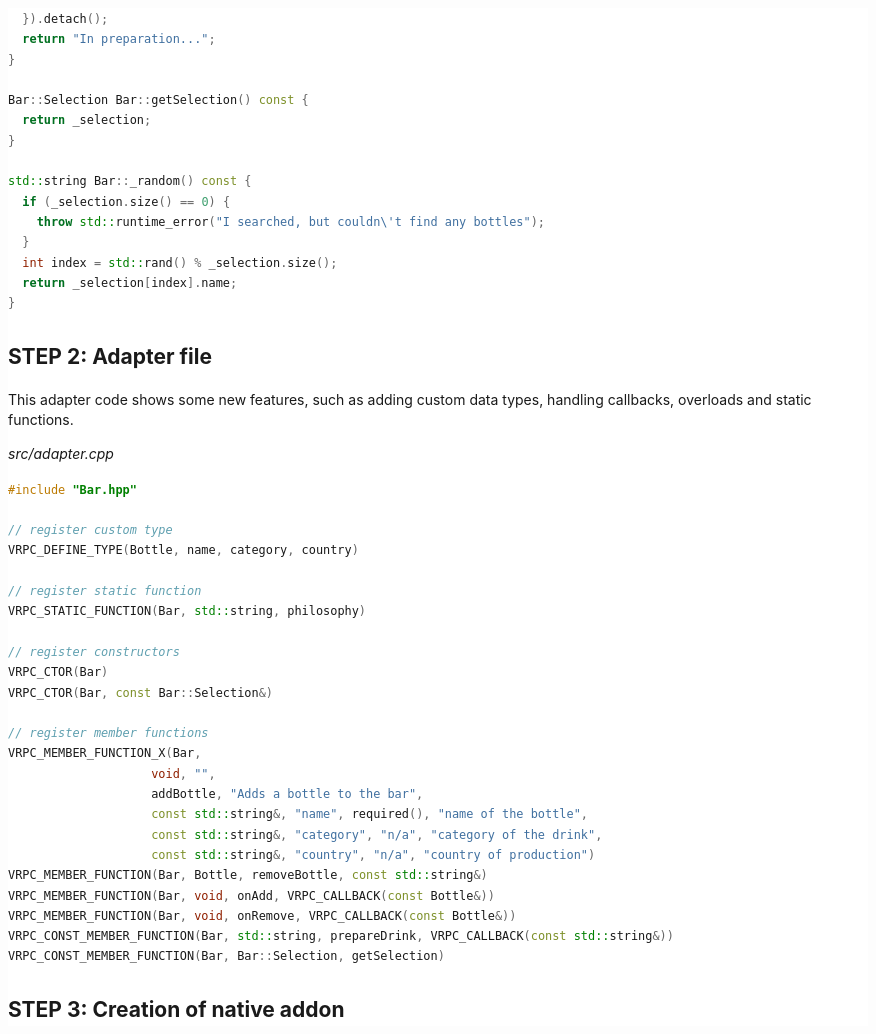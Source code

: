 ```cpp
  }).detach();
  return "In preparation...";
}

Bar::Selection Bar::getSelection() const {
  return _selection;
}

std::string Bar::_random() const {
  if (_selection.size() == 0) {
    throw std::runtime_error("I searched, but couldn\'t find any bottles");
  }
  int index = std::rand() % _selection.size();
  return _selection[index].name;
}
```

## STEP 2: Adapter file

This adapter code shows some new features, such as adding custom data types,
handling callbacks, overloads and static functions.

*src/adapter.cpp*

```cpp
#include "Bar.hpp"

// register custom type
VRPC_DEFINE_TYPE(Bottle, name, category, country)

// register static function
VRPC_STATIC_FUNCTION(Bar, std::string, philosophy)

// register constructors
VRPC_CTOR(Bar)
VRPC_CTOR(Bar, const Bar::Selection&)

// register member functions
VRPC_MEMBER_FUNCTION_X(Bar,
                    void, "",
                    addBottle, "Adds a bottle to the bar",
                    const std::string&, "name", required(), "name of the bottle",
                    const std::string&, "category", "n/a", "category of the drink",
                    const std::string&, "country", "n/a", "country of production")
VRPC_MEMBER_FUNCTION(Bar, Bottle, removeBottle, const std::string&)
VRPC_MEMBER_FUNCTION(Bar, void, onAdd, VRPC_CALLBACK(const Bottle&))
VRPC_MEMBER_FUNCTION(Bar, void, onRemove, VRPC_CALLBACK(const Bottle&))
VRPC_CONST_MEMBER_FUNCTION(Bar, std::string, prepareDrink, VRPC_CALLBACK(const std::string&))
VRPC_CONST_MEMBER_FUNCTION(Bar, Bar::Selection, getSelection)
```

## STEP 3: Creation of native addon
